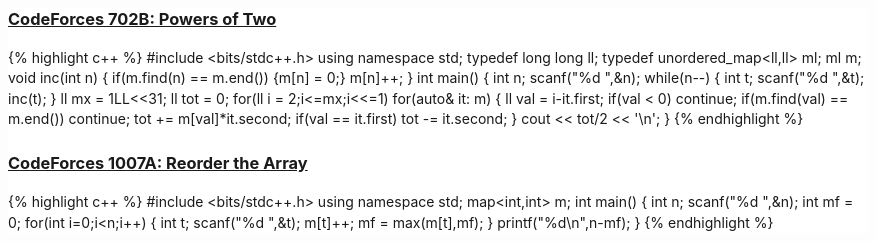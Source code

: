 ### [CodeForces 702B: Powers of Two](https://codeforces.com/contest/702/problem/B)
{% highlight c++ %}
#include <bits/stdc++.h>
using namespace std;
typedef long long ll;
typedef unordered_map<ll,ll> ml;
ml m;
void inc(int n) {
	if(m.find(n) == m.end()) {m[n] = 0;}
	m[n]++;
}
int main() {
	int n;
	scanf("%d ",&n);
	while(n--) {
		int t;
		scanf("%d ",&t);
		inc(t);
	}
	ll mx = 1LL<<31;
	ll tot = 0;
	for(ll i = 2;i<=mx;i<<=1) 
		for(auto& it: m) {
			ll val = i-it.first;
			if(val < 0) continue;
			if(m.find(val) == m.end()) continue;
			tot += m[val]*it.second;
			if(val == it.first) tot -= it.second;
		}
	cout << tot/2 << '\n';
}
{% endhighlight %}

### [CodeForces 1007A: Reorder the Array](https://codeforces.com/contest/1007/problem/A)
{% highlight c++ %}
#include <bits/stdc++.h>
using namespace std;
map<int,int> m;
int main() {
	int n;
	scanf("%d ",&n);
	int mf = 0;
	for(int i=0;i<n;i++) {
		int t;
		scanf("%d ",&t);
		m[t]++;
		mf = max(m[t],mf);
	}
	printf("%d\n",n-mf);
}
{% endhighlight %}
